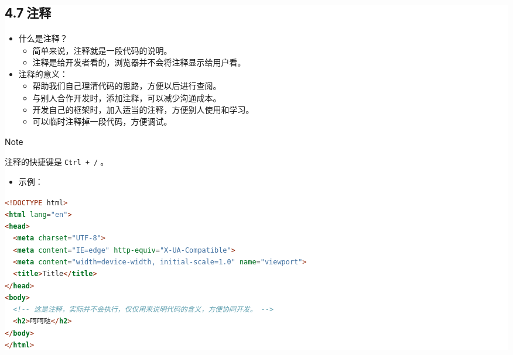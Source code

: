 ## 4.7 注释

* 什么是注释？
  * 简单来说，注释就是一段代码的说明。
  * 注释是给开发者看的，浏览器并不会将注释显示给用户看。
* 注释的意义：
  * 帮助我们自己理清代码的思路，方便以后进行查阅。
  * 与别人合作开发时，添加注释，可以减少沟通成本。
  * 开发自己的框架时，加入适当的注释，方便别人使用和学习。
  * 可以临时注释掉一段代码，方便调试。

> [!NOTE]
>
> 注释的快捷键是 `Ctrl + /` 。



* 示例：

```html
<!DOCTYPE html>
<html lang="en">
<head>
  <meta charset="UTF-8">
  <meta content="IE=edge" http-equiv="X-UA-Compatible">
  <meta content="width=device-width, initial-scale=1.0" name="viewport">
  <title>Title</title>
</head>
<body>
  <!-- 这是注释，实际并不会执行，仅仅用来说明代码的含义，方便协同开发。 -->
  <h2>呵呵哒</h2>
</body>
</html>
```
